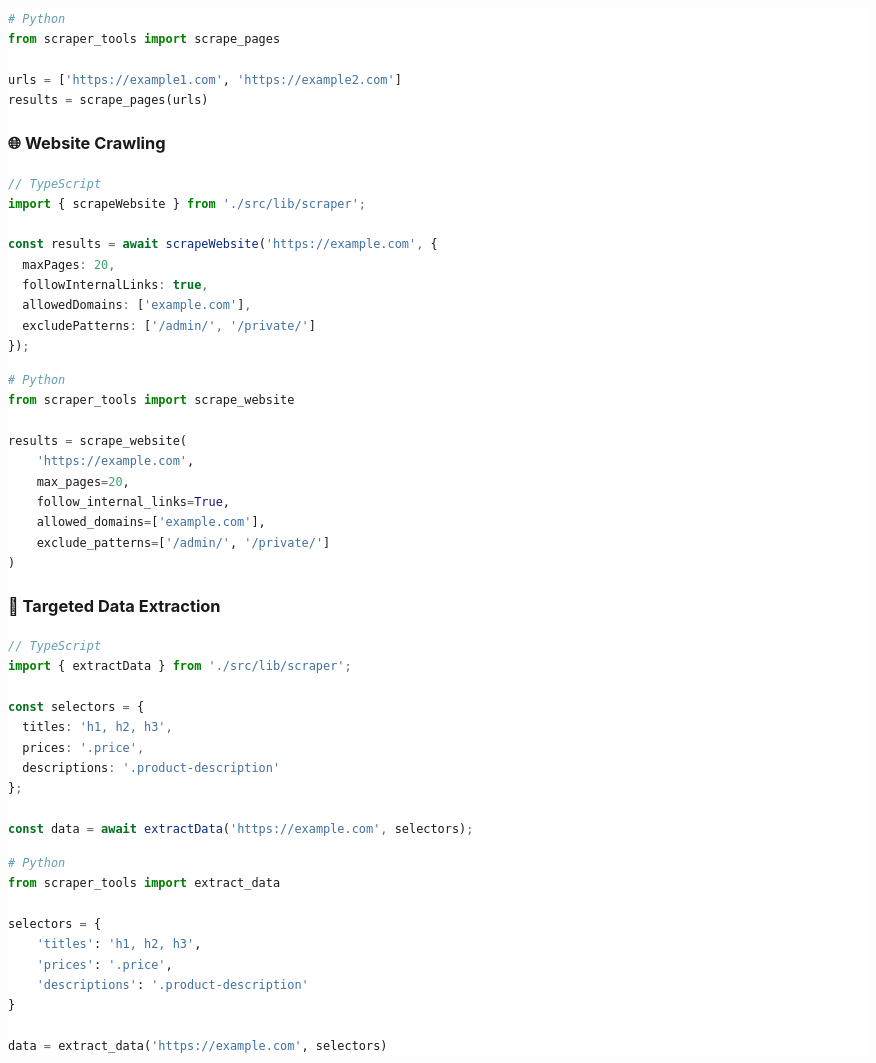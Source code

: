 ```python
# Python
from scraper_tools import scrape_pages

urls = ['https://example1.com', 'https://example2.com']
results = scrape_pages(urls)
```

### 🌐 Website Crawling
```typescript
// TypeScript
import { scrapeWebsite } from './src/lib/scraper';

const results = await scrapeWebsite('https://example.com', {
  maxPages: 20,
  followInternalLinks: true,
  allowedDomains: ['example.com'],
  excludePatterns: ['/admin/', '/private/']
});
```

```python
# Python
from scraper_tools import scrape_website

results = scrape_website(
    'https://example.com',
    max_pages=20,
    follow_internal_links=True,
    allowed_domains=['example.com'],
    exclude_patterns=['/admin/', '/private/']
)
```

### 🎯 Targeted Data Extraction
```typescript
// TypeScript
import { extractData } from './src/lib/scraper';

const selectors = {
  titles: 'h1, h2, h3',
  prices: '.price',
  descriptions: '.product-description'
};

const data = await extractData('https://example.com', selectors);
```

```python
# Python
from scraper_tools import extract_data

selectors = {
    'titles': 'h1, h2, h3',
    'prices': '.price',
    'descriptions': '.product-description'
}

data = extract_data('https://example.com', selectors)
```
